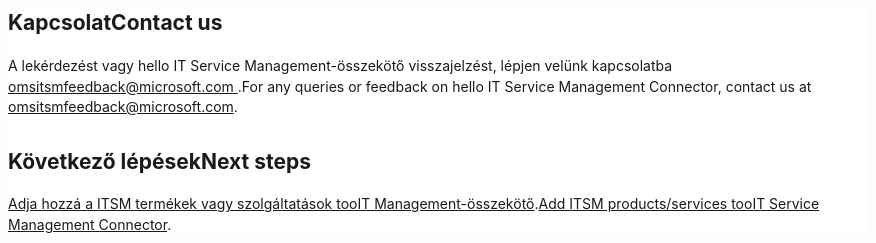 
## <a name="contact-us"></a><span data-ttu-id="df5f3-341">Kapcsolat</span><span class="sxs-lookup"><span data-stu-id="df5f3-341">Contact us</span></span>

<span data-ttu-id="df5f3-342">A lekérdezést vagy hello IT Service Management-összekötő visszajelzést, lépjen velünk kapcsolatba [ omsitsmfeedback@microsoft.com ](mailto:omsitsmfeedback@microsoft.com).</span><span class="sxs-lookup"><span data-stu-id="df5f3-342">For any queries or feedback on hello IT Service Management Connector, contact us at [omsitsmfeedback@microsoft.com](mailto:omsitsmfeedback@microsoft.com).</span></span>

## <a name="next-steps"></a><span data-ttu-id="df5f3-343">Következő lépések</span><span class="sxs-lookup"><span data-stu-id="df5f3-343">Next steps</span></span>
<span data-ttu-id="df5f3-344">[Adja hozzá a ITSM termékek vagy szolgáltatások tooIT Management-összekötő](log-analytics-itsmc-connections.md).</span><span class="sxs-lookup"><span data-stu-id="df5f3-344">[Add ITSM products/services tooIT Service Management Connector](log-analytics-itsmc-connections.md).</span></span>
